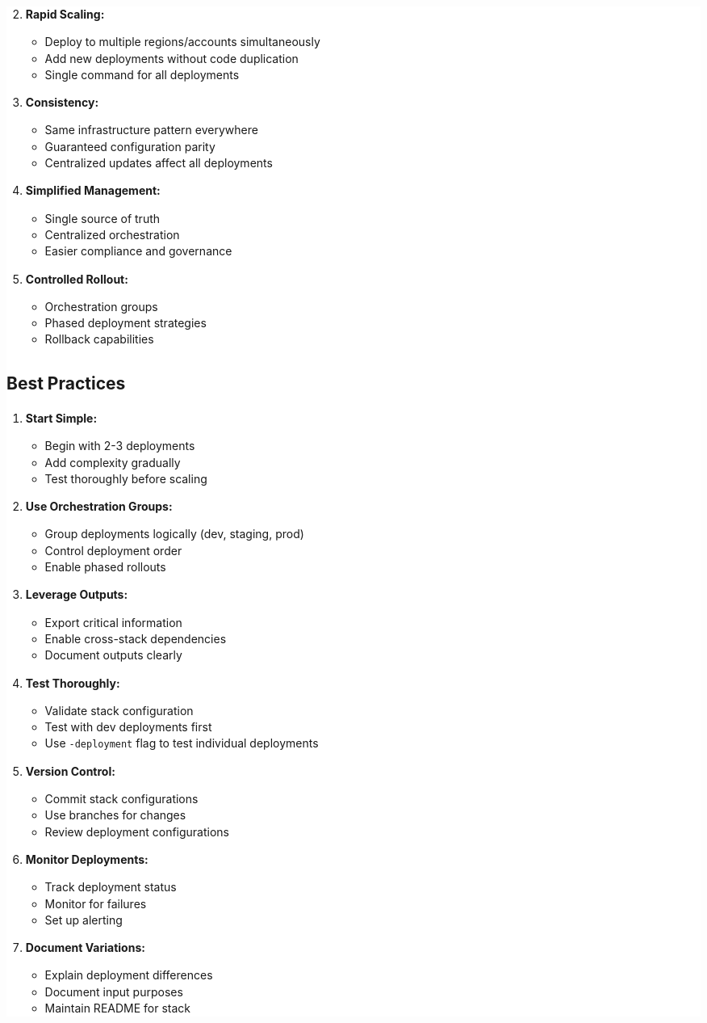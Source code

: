 2. **Rapid Scaling:**
   - Deploy to multiple regions/accounts simultaneously
   - Add new deployments without code duplication
   - Single command for all deployments

3. **Consistency:**
   - Same infrastructure pattern everywhere
   - Guaranteed configuration parity
   - Centralized updates affect all deployments

4. **Simplified Management:**
   - Single source of truth
   - Centralized orchestration
   - Easier compliance and governance

5. **Controlled Rollout:**
   - Orchestration groups
   - Phased deployment strategies
   - Rollback capabilities

## Best Practices

1. **Start Simple:**
   - Begin with 2-3 deployments
   - Add complexity gradually
   - Test thoroughly before scaling

2. **Use Orchestration Groups:**
   - Group deployments logically (dev, staging, prod)
   - Control deployment order
   - Enable phased rollouts

3. **Leverage Outputs:**
   - Export critical information
   - Enable cross-stack dependencies
   - Document outputs clearly

4. **Test Thoroughly:**
   - Validate stack configuration
   - Test with dev deployments first
   - Use `-deployment` flag to test individual deployments

5. **Version Control:**
   - Commit stack configurations
   - Use branches for changes
   - Review deployment configurations

6. **Monitor Deployments:**
   - Track deployment status
   - Monitor for failures
   - Set up alerting

7. **Document Variations:**
   - Explain deployment differences
   - Document input purposes
   - Maintain README for stack
